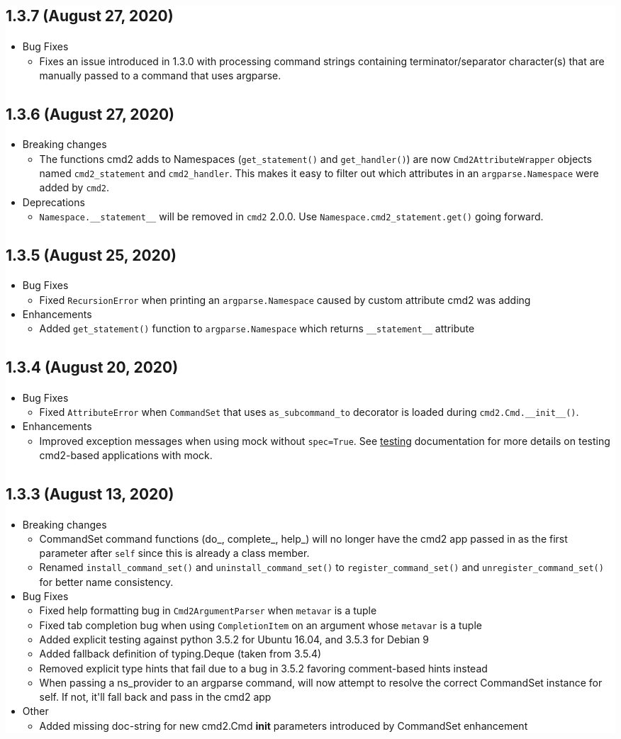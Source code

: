 ## 1.3.7 (August 27, 2020)
* Bug Fixes
    * Fixes an issue introduced in 1.3.0 with processing command strings containing terminator/separator 
      character(s) that are manually passed to a command that uses argparse.

## 1.3.6 (August 27, 2020)
* Breaking changes
    * The functions cmd2 adds to Namespaces (`get_statement()` and `get_handler()`) are now 
    `Cmd2AttributeWrapper` objects named `cmd2_statement` and `cmd2_handler`. This makes it
    easy to filter out which attributes in an `argparse.Namespace` were added by `cmd2`.
* Deprecations
    * ``Namespace.__statement__`` will be removed in `cmd2` 2.0.0. Use `Namespace.cmd2_statement.get()`
    going forward.

## 1.3.5 (August 25, 2020)
* Bug Fixes
    * Fixed `RecursionError` when printing an `argparse.Namespace` caused by custom attribute cmd2 was adding
* Enhancements
    * Added `get_statement()` function to `argparse.Namespace` which returns `__statement__` attribute

## 1.3.4 (August 20, 2020)
* Bug Fixes
    * Fixed `AttributeError` when `CommandSet` that uses `as_subcommand_to` decorator is loaded during
    `cmd2.Cmd.__init__()`.
* Enhancements
    * Improved exception messages when using mock without `spec=True`.
    See [testing](https://cmd2.readthedocs.io/en/latest/testing.html) documentation for more details on testing
    cmd2-based applications with mock.

## 1.3.3 (August 13, 2020)
* Breaking changes
    * CommandSet command functions (do_, complete_, help_) will no longer have the cmd2 app
      passed in as the first parameter after `self` since this is already a class member.
    * Renamed `install_command_set()` and `uninstall_command_set()` to `register_command_set()` and 
      `unregister_command_set()` for better name consistency.
* Bug Fixes
    * Fixed help formatting bug in `Cmd2ArgumentParser` when `metavar` is a tuple
    * Fixed tab completion bug when using `CompletionItem` on an argument whose `metavar` is a tuple
    * Added explicit testing against python 3.5.2 for Ubuntu 16.04, and 3.5.3 for Debian 9
    * Added fallback definition of typing.Deque (taken from 3.5.4)
    * Removed explicit type hints that fail due to a bug in 3.5.2 favoring comment-based hints instead
    * When passing a ns_provider to an argparse command, will now attempt to resolve the correct
      CommandSet instance for self. If not, it'll fall back and pass in the cmd2 app
* Other 
    * Added missing doc-string for new cmd2.Cmd __init__ parameters 
      introduced by CommandSet enhancement

